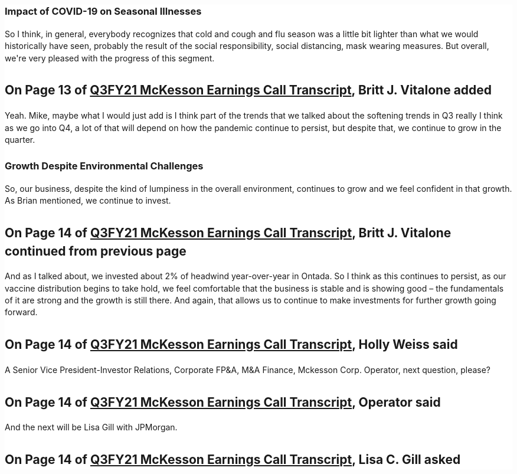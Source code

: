 ### Impact of COVID-19 on Seasonal Illnesses

So I think, in general, everybody recognizes that cold and cough and flu season was a little bit lighter than what we would historically have seen, probably the result of the social responsibility, social distancing, mask wearing measures. But overall, we're very pleased with the progress of this segment.

## On Page 13 of [Q3FY21 McKesson Earnings Call Transcript](https://s24.q4cdn.com/128197368/files/doc_financials/2021/q3/Q3FY21-MCK-Earnings-Call-Transcript_FINAL.pdf), Britt J. Vitalone added

Yeah. Mike, maybe what I would just add is I think part of the trends that we talked about the softening trends in Q3 really I think as we go into Q4, a lot of that will depend on how the pandemic continue to persist, but despite that, we continue to grow in the quarter.

### Growth Despite Environmental Challenges

So, our business, despite the kind of lumpiness in the overall environment, continues to grow and we feel confident in that growth. As Brian mentioned, we continue to invest.
## On Page 14 of [Q3FY21 McKesson Earnings Call Transcript](https://s24.q4cdn.com/128197368/files/doc_financials/2021/q3/Q3FY21-MCK-Earnings-Call-Transcript_FINAL.pdf), Britt J. Vitalone continued from previous page

And as I talked about, we invested about 2% of headwind year-over-year in Ontada. So I think as this continues to persist, as our vaccine distribution begins to take hold, we feel comfortable that the business is stable and is showing good – the fundamentals of it are strong and the growth is still there. And again, that allows us to continue to make investments for further growth going forward.

## On Page 14 of [Q3FY21 McKesson Earnings Call Transcript](https://s24.q4cdn.com/128197368/files/doc_financials/2021/q3/Q3FY21-MCK-Earnings-Call-Transcript_FINAL.pdf), Holly Weiss said

A Senior Vice President-Investor Relations, Corporate FP&A, M&A Finance, Mckesson Corp. Operator, next question, please?

## On Page 14 of [Q3FY21 McKesson Earnings Call Transcript](https://s24.q4cdn.com/128197368/files/doc_financials/2021/q3/Q3FY21-MCK-Earnings-Call-Transcript_FINAL.pdf), Operator said

And the next will be Lisa Gill with JPMorgan.

## On Page 14 of [Q3FY21 McKesson Earnings Call Transcript](https://s24.q4cdn.com/128197368/files/doc_financials/2021/q3/Q3FY21-MCK-Earnings-Call-Transcript_FINAL.pdf), Lisa C. Gill asked
